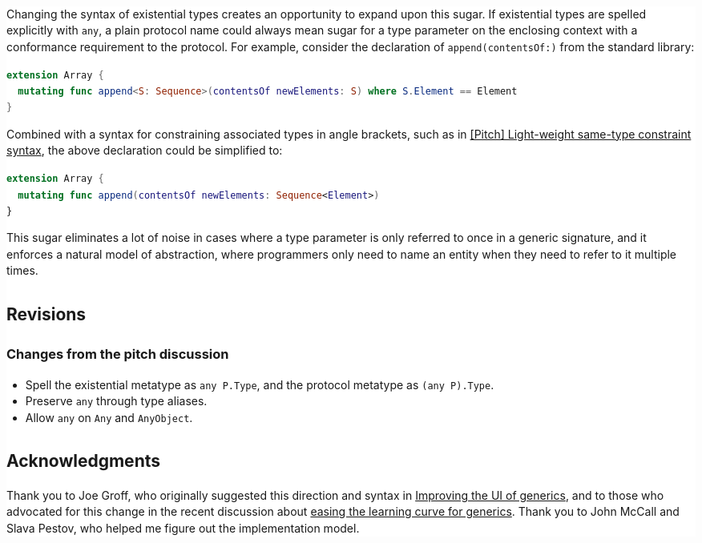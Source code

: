 Changing the syntax of existential types creates an opportunity to expand upon this sugar. If existential types are spelled explicitly with `any`, a plain protocol name could always mean sugar for a type parameter on the enclosing context with a conformance requirement to the protocol. For example, consider the declaration of `append(contentsOf:)` from the standard library:

```swift
extension Array {
  mutating func append<S: Sequence>(contentsOf newElements: S) where S.Element == Element
}
```

Combined with a syntax for constraining associated types in angle brackets, such as in [[Pitch] Light-weight same-type constraint syntax](https://forums.swift.org/t/pitch-light-weight-same-type-constraint-syntax/52889), the above declaration could be simplified to:

```swift
extension Array {
  mutating func append(contentsOf newElements: Sequence<Element>)
}
```

This sugar eliminates a lot of noise in cases where a type parameter is only referred to once in a generic signature, and it enforces a natural model of abstraction, where programmers only need to name an entity when they need to refer to it multiple times.

## Revisions

### Changes from the pitch discussion

* Spell the existential metatype as `any P.Type`, and the protocol metatype as `(any P).Type`.
* Preserve `any` through type aliases.
* Allow `any` on `Any` and `AnyObject`.

## Acknowledgments

Thank you to Joe Groff, who originally suggested this direction and syntax in [Improving the UI of generics](https://forums.swift.org/t/improving-the-ui-of-generics/22814), and to those who advocated for this change in the recent discussion about [easing the learning curve for generics](https://forums.swift.org/t/discussion-easing-the-learning-curve-for-introducing-generic-parameters/52891). Thank you to John McCall and Slava Pestov, who helped me figure out the implementation model.
